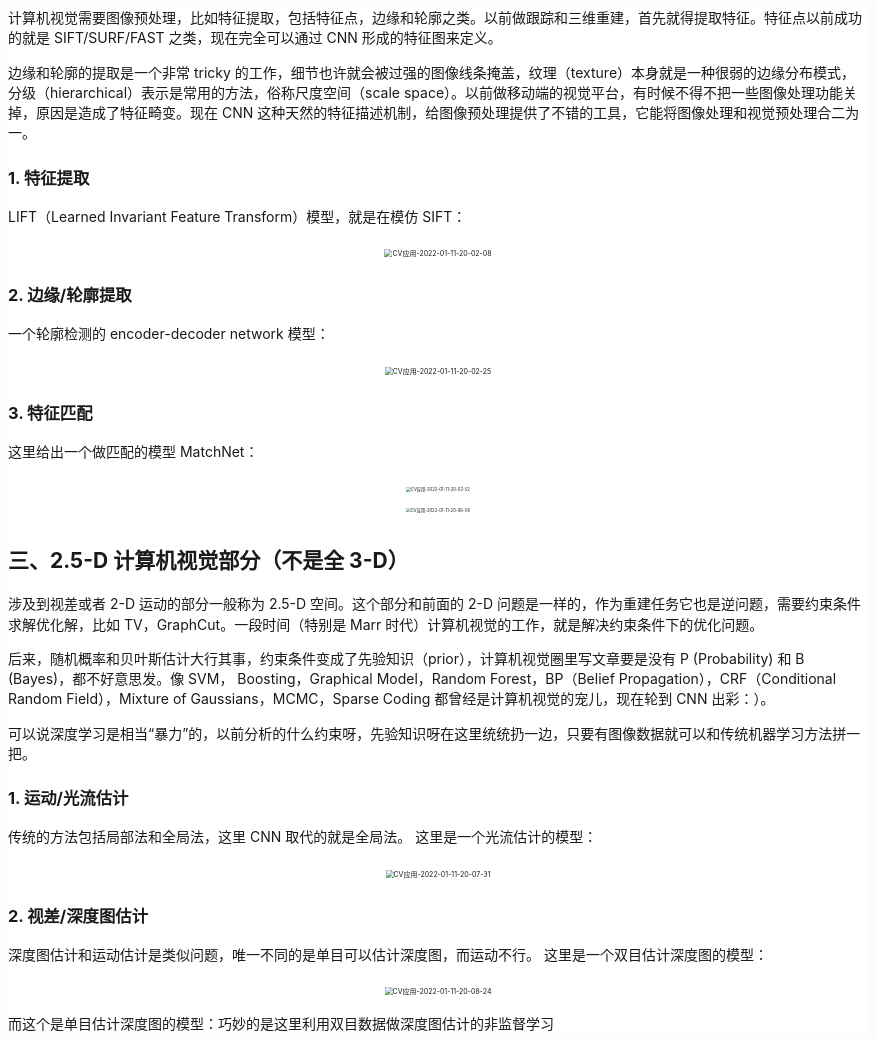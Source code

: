计算机视觉需要图像预处理，比如特征提取，包括特征点，边缘和轮廓之类。以前做跟踪和三维重建，首先就得提取特征。特征点以前成功的就是 SIFT/SURF/FAST 之类，现在完全可以通过 CNN 形成的特征图来定义。

边缘和轮廓的提取是一个非常 tricky 的工作，细节也许就会被过强的图像线条掩盖，纹理（texture）本身就是一种很弱的边缘分布模式，分级（hierarchical）表示是常用的方法，俗称尺度空间（scale space）。以前做移动端的视觉平台，有时候不得不把一些图像处理功能关掉，原因是造成了特征畸变。现在 CNN 这种天然的特征描述机制，给图像预处理提供了不错的工具，它能将图像处理和视觉预处理合二为一。

### 1. 特征提取

LIFT（Learned Invariant Feature Transform）模型，就是在模仿 SIFT：

<div align=center><img src="https://lhondong-pic.oss-cn-shenzhen.aliyuncs.com/img/assets/CV应用-2022-01-11-20-02-08.png" alt="CV应用-2022-01-11-20-02-08" style="zoom:50%;" /></div>

### 2. 边缘/轮廓提取

一个轮廓检测的 encoder-decoder network 模型：

<div align=center><img src="https://lhondong-pic.oss-cn-shenzhen.aliyuncs.com/img/assets/CV应用-2022-01-11-20-02-25.png" alt="CV应用-2022-01-11-20-02-25" style="zoom:50%;" /></div>

### 3. 特征匹配

这里给出一个做匹配的模型 MatchNet：

<div align=center><img src="https://lhondong-pic.oss-cn-shenzhen.aliyuncs.com/img/assets/CV应用-2022-01-11-20-02-52.png" alt="CV应用-2022-01-11-20-02-52" style="zoom:30%;" /></div>

<div align=center><img src="https://lhondong-pic.oss-cn-shenzhen.aliyuncs.com/img/assets/CV应用-2022-01-11-20-06-56.png" alt="CV应用-2022-01-11-20-06-56" style="zoom:30%;" /></div>

## 三、2.5-D 计算机视觉部分（不是全 3-D）

涉及到视差或者 2-D 运动的部分一般称为 2.5-D 空间。这个部分和前面的 2-D 问题是一样的，作为重建任务它也是逆问题，需要约束条件求解优化解，比如 TV，GraphCut。一段时间（特别是 Marr 时代）计算机视觉的工作，就是解决约束条件下的优化问题。

后来，随机概率和贝叶斯估计大行其事，约束条件变成了先验知识（prior），计算机视觉圈里写文章要是没有 P (Probability) 和 B (Bayes)，都不好意思发。像 SVM， Boosting，Graphical Model，Random Forest，BP（Belief Propagation），CRF（Conditional Random Field），Mixture of Gaussians，MCMC，Sparse Coding 都曾经是计算机视觉的宠儿，现在轮到 CNN 出彩：）。

可以说深度学习是相当“暴力”的，以前分析的什么约束呀，先验知识呀在这里统统扔一边，只要有图像数据就可以和传统机器学习方法拼一把。

### 1. 运动/光流估计

传统的方法包括局部法和全局法，这里 CNN 取代的就是全局法。
这里是一个光流估计的模型：

<div align=center><img src="https://lhondong-pic.oss-cn-shenzhen.aliyuncs.com/img/assets/CV应用-2022-01-11-20-07-31.png" alt="CV应用-2022-01-11-20-07-31" style="zoom:50%;" /></div>

### 2. 视差/深度图估计

深度图估计和运动估计是类似问题，唯一不同的是单目可以估计深度图，而运动不行。
这里是一个双目估计深度图的模型：

<div align=center><img src="https://lhondong-pic.oss-cn-shenzhen.aliyuncs.com/img/assets/CV应用-2022-01-11-20-08-24.png" alt="CV应用-2022-01-11-20-08-24" style="zoom:50%;" /></div>

而这个是单目估计深度图的模型：巧妙的是这里利用双目数据做深度图估计的非监督学习

